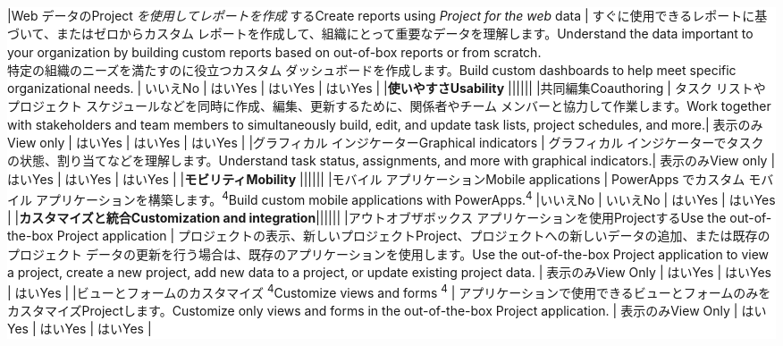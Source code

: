 |<span data-ttu-id="8b3f1-265">Web データのProject *を使用してレポートを作成* する</span><span class="sxs-lookup"><span data-stu-id="8b3f1-265">Create reports using *Project for the web* data</span></span> | <span data-ttu-id="8b3f1-266">すぐに使用できるレポートに基づいて、またはゼロからカスタム レポートを作成して、組織にとって重要なデータを理解します。</span><span class="sxs-lookup"><span data-stu-id="8b3f1-266">Understand the data important to your organization by building custom reports based on out-of-box reports or from scratch.</span></span> <br><span data-ttu-id="8b3f1-267">特定の組織のニーズを満たすのに役立つカスタム ダッシュボードを作成します。</span><span class="sxs-lookup"><span data-stu-id="8b3f1-267">Build custom dashboards to help meet specific organizational needs.</span></span> | <span data-ttu-id="8b3f1-268">いいえ</span><span class="sxs-lookup"><span data-stu-id="8b3f1-268">No</span></span> | <span data-ttu-id="8b3f1-269">はい</span><span class="sxs-lookup"><span data-stu-id="8b3f1-269">Yes</span></span> | <span data-ttu-id="8b3f1-270">はい</span><span class="sxs-lookup"><span data-stu-id="8b3f1-270">Yes</span></span> | <span data-ttu-id="8b3f1-271">はい</span><span class="sxs-lookup"><span data-stu-id="8b3f1-271">Yes</span></span> |
|<span data-ttu-id="8b3f1-272">**使いやすさ**</span><span class="sxs-lookup"><span data-stu-id="8b3f1-272">**Usability**</span></span> ||||||
|<span data-ttu-id="8b3f1-273">共同編集</span><span class="sxs-lookup"><span data-stu-id="8b3f1-273">Coauthoring</span></span> | <span data-ttu-id="8b3f1-274">タスク リストやプロジェクト スケジュールなどを同時に作成、編集、更新するために、関係者やチーム メンバーと協力して作業します。</span><span class="sxs-lookup"><span data-stu-id="8b3f1-274">Work together with stakeholders and team members to simultaneously build, edit, and update task lists, project schedules, and more.</span></span>| <span data-ttu-id="8b3f1-275">表示のみ</span><span class="sxs-lookup"><span data-stu-id="8b3f1-275">View only</span></span> | <span data-ttu-id="8b3f1-276">はい</span><span class="sxs-lookup"><span data-stu-id="8b3f1-276">Yes</span></span> | <span data-ttu-id="8b3f1-277">はい</span><span class="sxs-lookup"><span data-stu-id="8b3f1-277">Yes</span></span> | <span data-ttu-id="8b3f1-278">はい</span><span class="sxs-lookup"><span data-stu-id="8b3f1-278">Yes</span></span> |
|<span data-ttu-id="8b3f1-279">グラフィカル インジケーター</span><span class="sxs-lookup"><span data-stu-id="8b3f1-279">Graphical indicators</span></span> | <span data-ttu-id="8b3f1-280">グラフィカル インジケーターでタスクの状態、割り当てなどを理解します。</span><span class="sxs-lookup"><span data-stu-id="8b3f1-280">Understand task status, assignments, and more with graphical indicators.</span></span>| <span data-ttu-id="8b3f1-281">表示のみ</span><span class="sxs-lookup"><span data-stu-id="8b3f1-281">View only</span></span> | <span data-ttu-id="8b3f1-282">はい</span><span class="sxs-lookup"><span data-stu-id="8b3f1-282">Yes</span></span> | <span data-ttu-id="8b3f1-283">はい</span><span class="sxs-lookup"><span data-stu-id="8b3f1-283">Yes</span></span> | <span data-ttu-id="8b3f1-284">はい</span><span class="sxs-lookup"><span data-stu-id="8b3f1-284">Yes</span></span> |
|<span data-ttu-id="8b3f1-285">**モビリティ**</span><span class="sxs-lookup"><span data-stu-id="8b3f1-285">**Mobility**</span></span> ||||||
|<span data-ttu-id="8b3f1-286">モバイル アプリケーション</span><span class="sxs-lookup"><span data-stu-id="8b3f1-286">Mobile applications</span></span> | <span data-ttu-id="8b3f1-287">PowerApps でカスタム モバイル アプリケーションを構築します。<sup>4</sup></span><span class="sxs-lookup"><span data-stu-id="8b3f1-287">Build custom mobile applications with PowerApps.<sup>4</sup></span></span> |<span data-ttu-id="8b3f1-288">いいえ</span><span class="sxs-lookup"><span data-stu-id="8b3f1-288">No</span></span> | <span data-ttu-id="8b3f1-289">いいえ</span><span class="sxs-lookup"><span data-stu-id="8b3f1-289">No</span></span> | <span data-ttu-id="8b3f1-290">はい</span><span class="sxs-lookup"><span data-stu-id="8b3f1-290">Yes</span></span> | <span data-ttu-id="8b3f1-291">はい</span><span class="sxs-lookup"><span data-stu-id="8b3f1-291">Yes</span></span> |
|<span data-ttu-id="8b3f1-292">**カスタマイズと統合**</span><span class="sxs-lookup"><span data-stu-id="8b3f1-292">**Customization and integration**</span></span>||||||
|<span data-ttu-id="8b3f1-293">アウトオブザボックス アプリケーションを使用Projectする</span><span class="sxs-lookup"><span data-stu-id="8b3f1-293">Use the out-of-the-box Project application</span></span> | <span data-ttu-id="8b3f1-294">プロジェクトの表示、新しいプロジェクトProject、プロジェクトへの新しいデータの追加、または既存のプロジェクト データの更新を行う場合は、既存のアプリケーションを使用します。</span><span class="sxs-lookup"><span data-stu-id="8b3f1-294">Use the out-of-the-box Project application to view a project, create a new project, add new data to a project, or update existing project data.</span></span> | <span data-ttu-id="8b3f1-295">表示のみ</span><span class="sxs-lookup"><span data-stu-id="8b3f1-295">View Only</span></span> | <span data-ttu-id="8b3f1-296">はい</span><span class="sxs-lookup"><span data-stu-id="8b3f1-296">Yes</span></span> | <span data-ttu-id="8b3f1-297">はい</span><span class="sxs-lookup"><span data-stu-id="8b3f1-297">Yes</span></span> | <span data-ttu-id="8b3f1-298">はい</span><span class="sxs-lookup"><span data-stu-id="8b3f1-298">Yes</span></span> |
|<span data-ttu-id="8b3f1-299">ビューとフォームのカスタマイズ <sup>4</sup></span><span class="sxs-lookup"><span data-stu-id="8b3f1-299">Customize views and forms <sup>4</sup></span></span> | <span data-ttu-id="8b3f1-300">アプリケーションで使用できるビューとフォームのみをカスタマイズProjectします。</span><span class="sxs-lookup"><span data-stu-id="8b3f1-300">Customize only views and forms in the out-of-the-box Project application.</span></span> | <span data-ttu-id="8b3f1-301">表示のみ</span><span class="sxs-lookup"><span data-stu-id="8b3f1-301">View Only</span></span> | <span data-ttu-id="8b3f1-302">はい</span><span class="sxs-lookup"><span data-stu-id="8b3f1-302">Yes</span></span> | <span data-ttu-id="8b3f1-303">はい</span><span class="sxs-lookup"><span data-stu-id="8b3f1-303">Yes</span></span> | <span data-ttu-id="8b3f1-304">はい</span><span class="sxs-lookup"><span data-stu-id="8b3f1-304">Yes</span></span> |